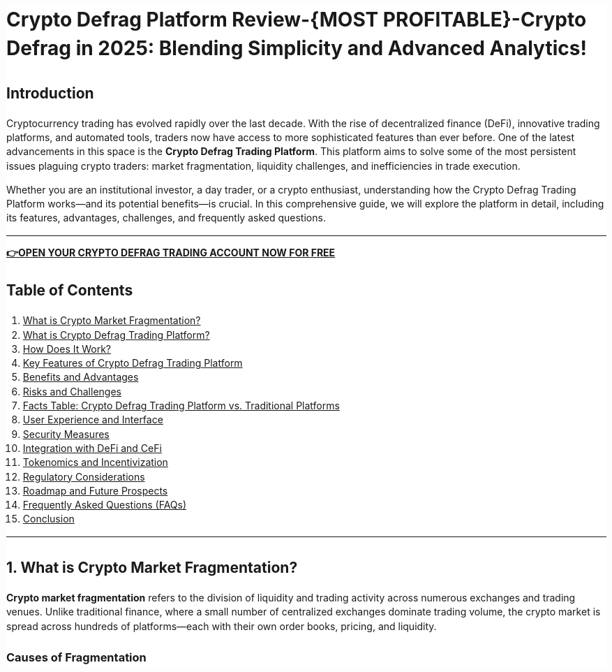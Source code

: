# Crypto Defrag Platform Review-{MOST PROFITABLE}-Crypto Defrag in 2025: Blending Simplicity and Advanced Analytics!

## Introduction

Cryptocurrency trading has evolved rapidly over the last decade. With the rise of decentralized finance (DeFi), innovative trading platforms, and automated tools, traders now have access to more sophisticated features than ever before. One of the latest advancements in this space is the **Crypto Defrag Trading Platform**. This platform aims to solve some of the most persistent issues plaguing crypto traders: market fragmentation, liquidity challenges, and inefficiencies in trade execution.

Whether you are an institutional investor, a day trader, or a crypto enthusiast, understanding how the Crypto Defrag Trading Platform works—and its potential benefits—is crucial. In this comprehensive guide, we will explore the platform in detail, including its features, advantages, challenges, and frequently asked questions.

---

**[👉OPEN YOUR CRYPTO DEFRAG TRADING ACCOUNT NOW FOR FREE
](https://www.cryptoalertscam.com/crypto-defrag-review/)**
## Table of Contents

1. [What is Crypto Market Fragmentation?](#fragmentation)
2. [What is Crypto Defrag Trading Platform?](#what-is-defrag)
3. [How Does It Work?](#how-it-works)
4. [Key Features of Crypto Defrag Trading Platform](#features)
5. [Benefits and Advantages](#benefits)
6. [Risks and Challenges](#risks)
7. [Facts Table: Crypto Defrag Trading Platform vs. Traditional Platforms](#facts-table)
8. [User Experience and Interface](#user-experience)
9. [Security Measures](#security)
10. [Integration with DeFi and CeFi](#integration)
11. [Tokenomics and Incentivization](#tokenomics)
12. [Regulatory Considerations](#regulation)
13. [Roadmap and Future Prospects](#roadmap)
14. [Frequently Asked Questions (FAQs)](#faq)
15. [Conclusion](#conclusion)

---

## 1. What is Crypto Market Fragmentation? <a name="fragmentation"></a>

**Crypto market fragmentation** refers to the division of liquidity and trading activity across numerous exchanges and trading venues. Unlike traditional finance, where a small number of centralized exchanges dominate trading volume, the crypto market is spread across hundreds of platforms—each with their own order books, pricing, and liquidity.

### Causes of Fragmentation
